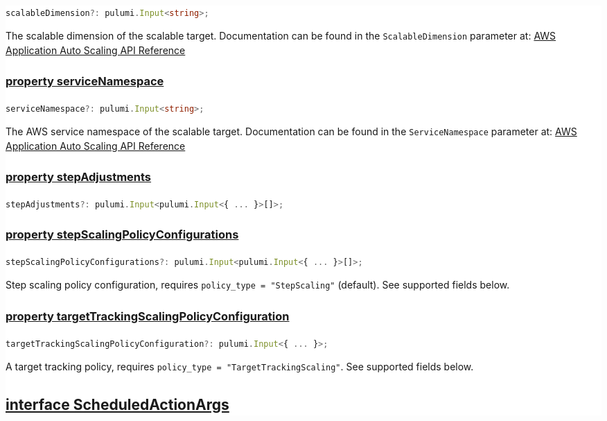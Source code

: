 ```typescript
scalableDimension?: pulumi.Input<string>;
```


The scalable dimension of the scalable target. Documentation can be found in the `ScalableDimension` parameter at: [AWS Application Auto Scaling API Reference](http://docs.aws.amazon.com/ApplicationAutoScaling/latest/APIReference/API_RegisterScalableTarget.html#API_RegisterScalableTarget_RequestParameters)

<h3 class="pdoc-member-header">
<a class="pdoc-child-name" href="https://github.com/pulumi/pulumi-aws/blob/master/sdk/nodejs/appautoscaling/policy.ts#L156">property serviceNamespace</a>
</h3>

```typescript
serviceNamespace?: pulumi.Input<string>;
```


The AWS service namespace of the scalable target. Documentation can be found in the `ServiceNamespace` parameter at: [AWS Application Auto Scaling API Reference](http://docs.aws.amazon.com/ApplicationAutoScaling/latest/APIReference/API_RegisterScalableTarget.html#API_RegisterScalableTarget_RequestParameters)

<h3 class="pdoc-member-header">
<a class="pdoc-child-name" href="https://github.com/pulumi/pulumi-aws/blob/master/sdk/nodejs/appautoscaling/policy.ts#L157">property stepAdjustments</a>
</h3>

```typescript
stepAdjustments?: pulumi.Input<pulumi.Input<{ ... }>[]>;
```

<h3 class="pdoc-member-header">
<a class="pdoc-child-name" href="https://github.com/pulumi/pulumi-aws/blob/master/sdk/nodejs/appautoscaling/policy.ts#L161">property stepScalingPolicyConfigurations</a>
</h3>

```typescript
stepScalingPolicyConfigurations?: pulumi.Input<pulumi.Input<{ ... }>[]>;
```


Step scaling policy configuration, requires `policy_type = "StepScaling"` (default). See supported fields below.

<h3 class="pdoc-member-header">
<a class="pdoc-child-name" href="https://github.com/pulumi/pulumi-aws/blob/master/sdk/nodejs/appautoscaling/policy.ts#L165">property targetTrackingScalingPolicyConfiguration</a>
</h3>

```typescript
targetTrackingScalingPolicyConfiguration?: pulumi.Input<{ ... }>;
```


A target tracking policy, requires `policy_type = "TargetTrackingScaling"`. See supported fields below.

<h2 class="pdoc-module-header" id="ScheduledActionArgs">
<a class="pdoc-member-name" href="https://github.com/pulumi/pulumi-aws/blob/master/sdk/nodejs/appautoscaling/scheduledAction.ts#L148">interface ScheduledActionArgs</a>
</h2>
